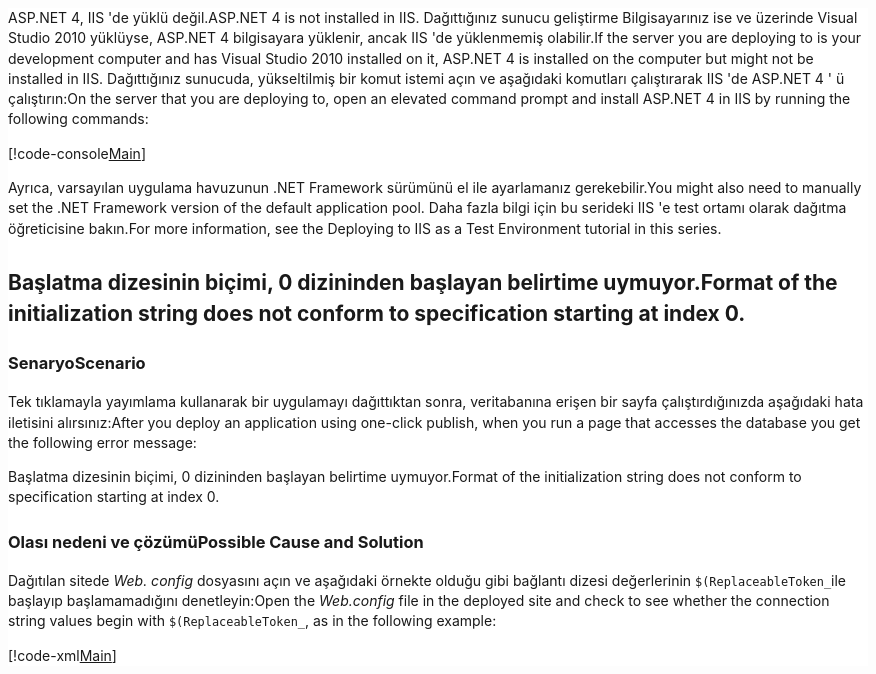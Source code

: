 <span data-ttu-id="f2b36-169">ASP.NET 4, IIS 'de yüklü değil.</span><span class="sxs-lookup"><span data-stu-id="f2b36-169">ASP.NET 4 is not installed in IIS.</span></span> <span data-ttu-id="f2b36-170">Dağıttığınız sunucu geliştirme Bilgisayarınız ise ve üzerinde Visual Studio 2010 yüklüyse, ASP.NET 4 bilgisayara yüklenir, ancak IIS 'de yüklenmemiş olabilir.</span><span class="sxs-lookup"><span data-stu-id="f2b36-170">If the server you are deploying to is your development computer and has Visual Studio 2010 installed on it, ASP.NET 4 is installed on the computer but might not be installed in IIS.</span></span> <span data-ttu-id="f2b36-171">Dağıttığınız sunucuda, yükseltilmiş bir komut istemi açın ve aşağıdaki komutları çalıştırarak IIS 'de ASP.NET 4 ' ü çalıştırın:</span><span class="sxs-lookup"><span data-stu-id="f2b36-171">On the server that you are deploying to, open an elevated command prompt and install ASP.NET 4 in IIS by running the following commands:</span></span>

[!code-console[Main](troubleshooting/samples/sample4.cmd)]

<span data-ttu-id="f2b36-172">Ayrıca, varsayılan uygulama havuzunun .NET Framework sürümünü el ile ayarlamanız gerekebilir.</span><span class="sxs-lookup"><span data-stu-id="f2b36-172">You might also need to manually set the .NET Framework version of the default application pool.</span></span> <span data-ttu-id="f2b36-173">Daha fazla bilgi için bu serideki IIS 'e test ortamı olarak dağıtma öğreticisine bakın.</span><span class="sxs-lookup"><span data-stu-id="f2b36-173">For more information, see the Deploying to IIS as a Test Environment tutorial in this series.</span></span>

## <a name="format-of-the-initialization-string-does-not-conform-to-specification-starting-at-index-0"></a><span data-ttu-id="f2b36-174">Başlatma dizesinin biçimi, 0 dizininden başlayan belirtime uymuyor.</span><span class="sxs-lookup"><span data-stu-id="f2b36-174">Format of the initialization string does not conform to specification starting at index 0.</span></span>

### <a name="scenario"></a><span data-ttu-id="f2b36-175">Senaryo</span><span class="sxs-lookup"><span data-stu-id="f2b36-175">Scenario</span></span>

<span data-ttu-id="f2b36-176">Tek tıklamayla yayımlama kullanarak bir uygulamayı dağıttıktan sonra, veritabanına erişen bir sayfa çalıştırdığınızda aşağıdaki hata iletisini alırsınız:</span><span class="sxs-lookup"><span data-stu-id="f2b36-176">After you deploy an application using one-click publish, when you run a page that accesses the database you get the following error message:</span></span>

<span data-ttu-id="f2b36-177">Başlatma dizesinin biçimi, 0 dizininden başlayan belirtime uymuyor.</span><span class="sxs-lookup"><span data-stu-id="f2b36-177">Format of the initialization string does not conform to specification starting at index 0.</span></span>

### <a name="possible-cause-and-solution"></a><span data-ttu-id="f2b36-178">Olası nedeni ve çözümü</span><span class="sxs-lookup"><span data-stu-id="f2b36-178">Possible Cause and Solution</span></span>

<span data-ttu-id="f2b36-179">Dağıtılan sitede *Web. config* dosyasını açın ve aşağıdaki örnekte olduğu gibi bağlantı dizesi değerlerinin `$(ReplaceableToken_`ile başlayıp başlamamadığını denetleyin:</span><span class="sxs-lookup"><span data-stu-id="f2b36-179">Open the *Web.config* file in the deployed site and check to see whether the connection string values begin with `$(ReplaceableToken_`, as in the following example:</span></span>

[!code-xml[Main](troubleshooting/samples/sample5.xml)]
